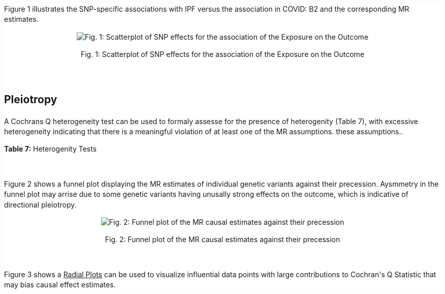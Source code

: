 Figure 1 illustrates the SNP-specific associations with IPF versus the association in COVID: B2 and the corresponding MR estimates.
<br>

<div class="figure" style="text-align: center">
<img src="/sc/arion/projects/LOAD/harern01/projects/MRcovid/results/MRcovideurv6/Allen2020ipf/covidhgi2020B2v6alleur/Allen2020ipf_5e-8_covidhgi2020B2v6alleur_MR_Analaysis_files/figure-html/scatter_plot-1.png" alt="Fig. 1: Scatterplot of SNP effects for the association of the Exposure on the Outcome"  />
<p class="caption">Fig. 1: Scatterplot of SNP effects for the association of the Exposure on the Outcome</p>
</div>
<br>


## Pleiotropy
A Cochrans Q heterogeneity test can be used to formaly assesse for the presence of heterogenity (Table 7), with excessive heterogeneity indicating that there is a meaningful violation of at least one of the MR assumptions.
these assumptions..
<br>

**Table 7:** Heterogenity Tests
<div data-pagedtable="false">
  <script data-pagedtable-source type="application/json">
{"columns":[{"label":["id.exposure"],"name":[1],"type":["chr"],"align":["left"]},{"label":["id.outcome"],"name":[2],"type":["chr"],"align":["left"]},{"label":["outcome"],"name":[3],"type":["chr"],"align":["left"]},{"label":["exposure"],"name":[4],"type":["chr"],"align":["left"]},{"label":["method"],"name":[5],"type":["chr"],"align":["left"]},{"label":["Q"],"name":[6],"type":["dbl"],"align":["right"]},{"label":["Q_df"],"name":[7],"type":["dbl"],"align":["right"]},{"label":["Q_pval"],"name":[8],"type":["dbl"],"align":["right"]}],"data":[{"1":"tSNDHy","2":"EaAqP2","3":"covidhgi2020B2v6alleur","4":"Allen2020ipf","5":"MR Egger","6":"120.1136","7":"13","8":"1.911964e-19"},{"1":"tSNDHy","2":"EaAqP2","3":"covidhgi2020B2v6alleur","4":"Allen2020ipf","5":"Inverse variance weighted","6":"171.0009","7":"14","8":"4.298296e-29"}],"options":{"columns":{"min":{},"max":[10]},"rows":{"min":[10],"max":[10]},"pages":{}}}
  </script>
</div>
<br>

Figure 2 shows a funnel plot displaying the MR estimates of individual genetic variants against their precession. Aysmmetry in the funnel plot may arrise due to some genetic variants having unusally strong effects on the outcome, which is indicative of directional pleiotropy.
<br>

<div class="figure" style="text-align: center">
<img src="/sc/arion/projects/LOAD/harern01/projects/MRcovid/results/MRcovideurv6/Allen2020ipf/covidhgi2020B2v6alleur/Allen2020ipf_5e-8_covidhgi2020B2v6alleur_MR_Analaysis_files/figure-html/funnel_plot-1.png" alt="Fig. 2: Funnel plot of the MR causal estimates against their precession"  />
<p class="caption">Fig. 2: Funnel plot of the MR causal estimates against their precession</p>
</div>
<br>

Figure 3 shows a [Radial Plots](https://github.com/WSpiller/RadialMR) can be used to visualize influential data points with large contributions to Cochran's Q Statistic that may bias causal effect estimates.


